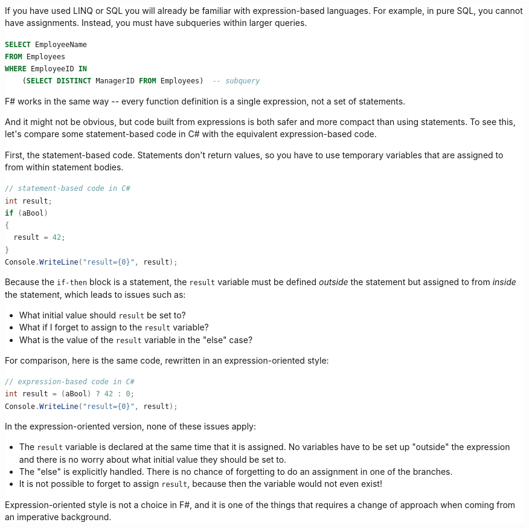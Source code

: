 If you have used LINQ or SQL you will already be familiar with expression-based languages. For example, in pure SQL,
you cannot have assignments. Instead, you must have subqueries within larger queries.

```sql
SELECT EmployeeName
FROM Employees
WHERE EmployeeID IN
	(SELECT DISTINCT ManagerID FROM Employees)  -- subquery
```

F# works in the same way -- every function definition is a single expression, not a set of statements.

And it might not be obvious, but code built from expressions is both safer and more compact than using statements.
To see this, let's compare some statement-based code in C# with the equivalent expression-based code.

First, the statement-based code. Statements don't return values, so you have to use temporary variables that are assigned to from within statement bodies.

```csharp
// statement-based code in C#
int result;
if (aBool)
{
  result = 42;
}
Console.WriteLine("result={0}", result);
```

Because the `if-then` block is a statement, the `result` variable must be defined *outside* the statement but assigned to from *inside* the statement, which leads to issues such as:

* What initial value should `result` be set to?
* What if I forget to assign to the `result` variable?
* What is the value of the `result` variable in the "else" case?

For comparison, here is the same code, rewritten in an expression-oriented style:

```csharp
// expression-based code in C#
int result = (aBool) ? 42 : 0;
Console.WriteLine("result={0}", result);
```

In the expression-oriented version, none of these issues apply:

* The `result` variable is declared at the same time that it is assigned. No variables have to be set up "outside" the expression and there is no worry about what initial value they should be set to.
* The "else" is explicitly handled. There is no chance of forgetting to do an assignment in one of the branches.
* It is not possible to forget to assign `result`, because then the variable would not even exist!

Expression-oriented style is not a choice in F#, and it is one of the things that requires a change of approach when coming from an imperative background.
